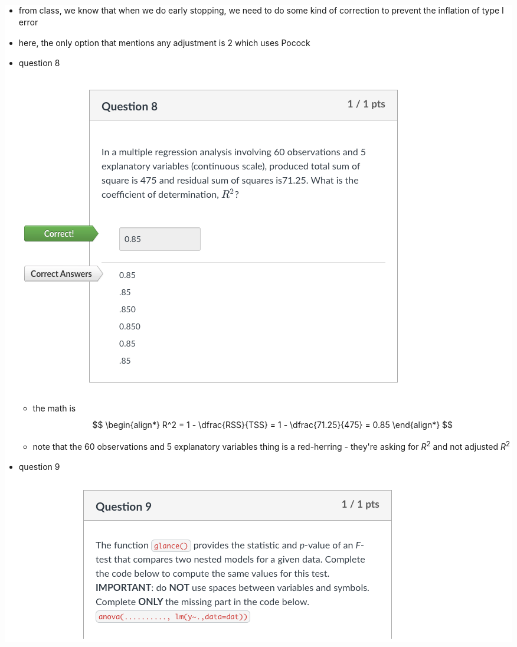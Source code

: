   - from class, we know that when we do early stopping, we need to do some kind of correction to prevent the inflation of type I error
  - here, the only option that mentions any adjustment is 2 which uses Pocock

- question 8

  <img src="pictures/image-20240424161410201.png" alt="image-20240424161410201" style="zoom:100%;" />  

  - the math is 
    $$
    \begin{align*}
    R^2 = 1 - \dfrac{RSS}{TSS} = 1 - \dfrac{71.25}{475} = 0.85
    \end{align*}
    $$

  - note that the 60 observations and 5 explanatory variables thing is a red-herring - they're asking for $R^2$ and not adjusted $R^2$​

- question 9

  <img src="pictures/image-20240424161629514.png" alt="image-20240424161629514" style="zoom:100%;" /> 
